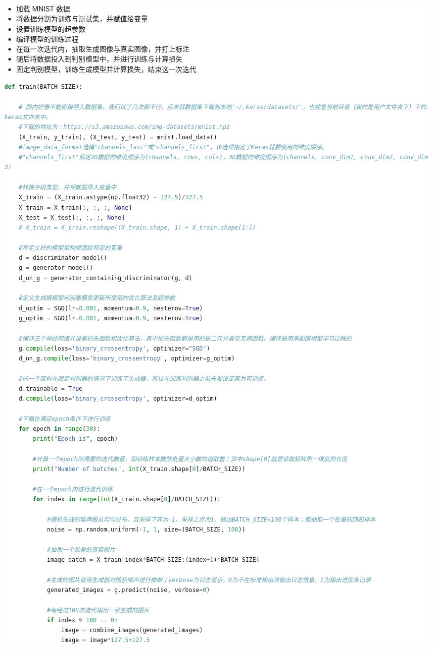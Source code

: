 - 加载 MNIST 数据
- 将数据分割为训练与测试集，并赋值给变量
- 设置训练模型的超参数
- 编译模型的训练过程
- 在每一次迭代内，抽取生成图像与真实图像，并打上标注
- 随后将数据投入到判别模型中，并进行训练与计算损失
- 固定判别模型，训练生成模型并计算损失，结束这一次迭代

```python
def train(BATCH_SIZE):
    
    # 国内好像不能直接导入数据集，我们试了几次都不行，后来将数据集下载到本地'~/.keras/datasets/'，也就是当前目录（我的是用户文件夹下）下的.keras文件夹中。
    #下载的地址为：https://s3.amazonaws.com/img-datasets/mnist.npz
    (X_train, y_train), (X_test, y_test) = mnist.load_data()
    #iamge_data_format选择"channels_last"或"channels_first"，该选项指定了Keras将要使用的维度顺序。
    #"channels_first"假定2D数据的维度顺序为(channels, rows, cols)，3D数据的维度顺序为(channels, conv_dim1, conv_dim2, conv_dim3)
    
    #转换字段类型，并将数据导入变量中
    X_train = (X_train.astype(np.float32) - 127.5)/127.5
    X_train = X_train[:, :, :, None]
    X_test = X_test[:, :, :, None]
    # X_train = X_train.reshape((X_train.shape, 1) + X_train.shape[1:])
    
    #将定义好的模型架构赋值给特定的变量
    d = discriminator_model()
    g = generator_model()
    d_on_g = generator_containing_discriminator(g, d)
    
    #定义生成器模型判别器模型更新所使用的优化算法及超参数
    d_optim = SGD(lr=0.001, momentum=0.9, nesterov=True)
    g_optim = SGD(lr=0.001, momentum=0.9, nesterov=True)
    
    #编译三个神经网络并设置损失函数和优化算法，其中损失函数都是用的是二元分类交叉熵函数。编译是用来配置模型学习过程的
    g.compile(loss='binary_crossentropy', optimizer="SGD")
    d_on_g.compile(loss='binary_crossentropy', optimizer=g_optim)
    
    #前一个架构在固定判别器的情况下训练了生成器，所以在训练判别器之前先要设定其为可训练。
    d.trainable = True
    d.compile(loss='binary_crossentropy', optimizer=d_optim)
    
    #下面在满足epoch条件下进行训练
    for epoch in range(30):
        print("Epoch is", epoch)
        
        #计算一个epoch所需要的迭代数量，即训练样本数除批量大小数的值取整；其中shape[0]就是读取矩阵第一维度的长度
        print("Number of batches", int(X_train.shape[0]/BATCH_SIZE))
        
        #在一个epoch内进行迭代训练
        for index in range(int(X_train.shape[0]/BATCH_SIZE)):
            
            #随机生成的噪声服从均匀分布，且采样下界为-1、采样上界为1，输出BATCH_SIZE×100个样本；即抽取一个批量的随机样本
            noise = np.random.uniform(-1, 1, size=(BATCH_SIZE, 100))
            
            #抽取一个批量的真实图片
            image_batch = X_train[index*BATCH_SIZE:(index+1)*BATCH_SIZE]
            
            #生成的图片使用生成器对随机噪声进行推断；verbose为日志显示，0为不在标准输出流输出日志信息，1为输出进度条记录
            generated_images = g.predict(noise, verbose=0)
            
            #每经过100次迭代输出一张生成的图片
            if index % 100 == 0:
                image = combine_images(generated_images)
                image = image*127.5+127.5
```